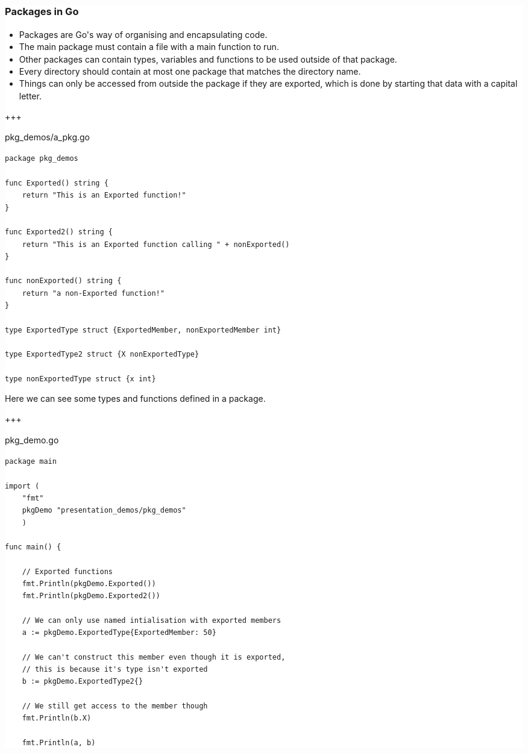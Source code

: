 
<span class="menu-title" style="display: none">Packages in go</span>
### Packages in Go

- Packages are Go's way of organising and encapsulating code.
- The main package must contain a file with a main function to run.
- Other packages can contain types, variables and functions to be used outside of that package.
- Every directory should contain at most one package that matches the directory name.
- Things can only be accessed from outside the package if they are exported, which is done by starting that data with a capital letter.

+++

<span class='menu-title slide-title'>pkg_demos/a_pkg.go</span>
```golang
package pkg_demos

func Exported() string {
	return "This is an Exported function!"
}

func Exported2() string {
	return "This is an Exported function calling " + nonExported()
}

func nonExported() string {
	return "a non-Exported function!"
}

type ExportedType struct {ExportedMember, nonExportedMember int}

type ExportedType2 struct {X nonExportedType}

type nonExportedType struct {x int}
```


Here we can see some types and functions defined in a package.

+++

<span class='menu-title slide-title'>pkg_demo.go</span>
```golang
package main

import (
	"fmt"
	pkgDemo "presentation_demos/pkg_demos"
	)

func main() {

	// Exported functions
	fmt.Println(pkgDemo.Exported())
	fmt.Println(pkgDemo.Exported2())

	// We can only use named intialisation with exported members
	a := pkgDemo.ExportedType{ExportedMember: 50}

	// We can't construct this member even though it is exported,
	// this is because it's type isn't exported
	b := pkgDemo.ExportedType2{}

	// We still get access to the member though
	fmt.Println(b.X)

	fmt.Println(a, b)
```